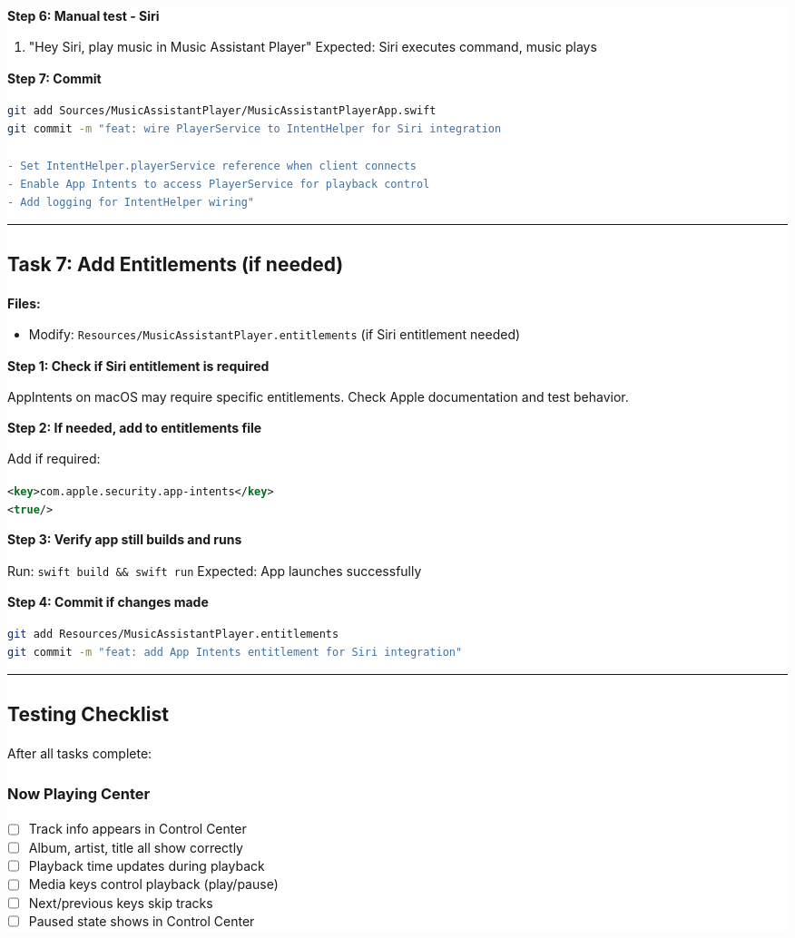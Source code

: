 **Step 6: Manual test - Siri**

1. "Hey Siri, play music in Music Assistant Player"
Expected: Siri executes command, music plays

**Step 7: Commit**

```bash
git add Sources/MusicAssistantPlayer/MusicAssistantPlayerApp.swift
git commit -m "feat: wire PlayerService to IntentHelper for Siri integration

- Set IntentHelper.playerService reference when client connects
- Enable App Intents to access PlayerService for playback control
- Add logging for IntentHelper wiring"
```

---

## Task 7: Add Entitlements (if needed)

**Files:**
- Modify: `Resources/MusicAssistantPlayer.entitlements` (if Siri entitlement needed)

**Step 1: Check if Siri entitlement is required**

AppIntents on macOS may require specific entitlements. Check Apple documentation and test behavior.

**Step 2: If needed, add to entitlements file**

Add if required:
```xml
<key>com.apple.security.app-intents</key>
<true/>
```

**Step 3: Verify app still builds and runs**

Run: `swift build && swift run`
Expected: App launches successfully

**Step 4: Commit if changes made**

```bash
git add Resources/MusicAssistantPlayer.entitlements
git commit -m "feat: add App Intents entitlement for Siri integration"
```

---

## Testing Checklist

After all tasks complete:

### Now Playing Center
- [ ] Track info appears in Control Center
- [ ] Album, artist, title all show correctly
- [ ] Playback time updates during playback
- [ ] Media keys control playback (play/pause)
- [ ] Next/previous keys skip tracks
- [ ] Paused state shows in Control Center

